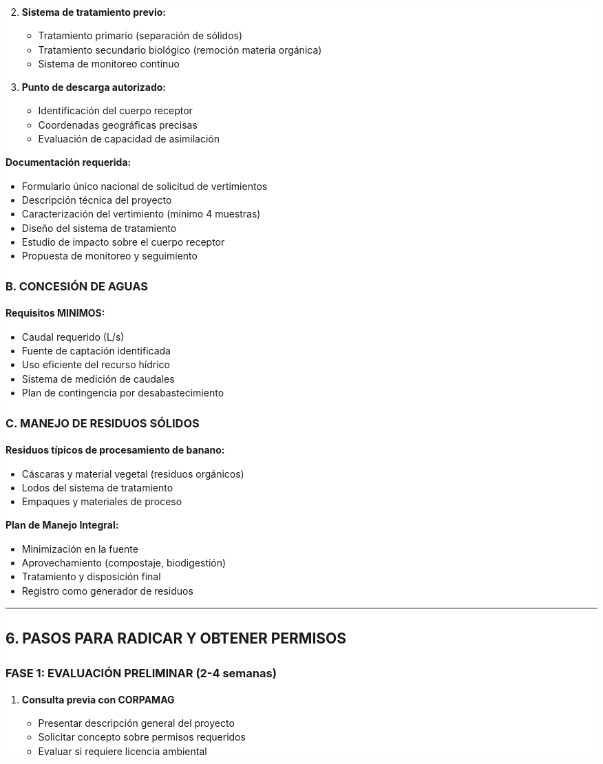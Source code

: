 2. **Sistema de tratamiento previo:**

   - Tratamiento primario (separación de sólidos)
   - Tratamiento secundario biológico (remoción materia orgánica)
   - Sistema de monitoreo continuo

3. **Punto de descarga autorizado:**
   - Identificación del cuerpo receptor
   - Coordenadas geográficas precisas
   - Evaluación de capacidad de asimilación

**Documentación requerida:**

- Formulario único nacional de solicitud de vertimientos
- Descripción técnica del proyecto
- Caracterización del vertimiento (mínimo 4 muestras)
- Diseño del sistema de tratamiento
- Estudio de impacto sobre el cuerpo receptor
- Propuesta de monitoreo y seguimiento

### **B. CONCESIÓN DE AGUAS**

**Requisitos MINIMOS:**

- Caudal requerido (L/s)
- Fuente de captación identificada
- Uso eficiente del recurso hídrico
- Sistema de medición de caudales
- Plan de contingencia por desabastecimiento

### **C. MANEJO DE RESIDUOS SÓLIDOS**

**Residuos típicos de procesamiento de banano:**

- Cáscaras y material vegetal (residuos orgánicos)
- Lodos del sistema de tratamiento
- Empaques y materiales de proceso

**Plan de Manejo Integral:**

- Minimización en la fuente
- Aprovechamiento (compostaje, biodigestión)
- Tratamiento y disposición final
- Registro como generador de residuos

---

## **6. PASOS PARA RADICAR Y OBTENER PERMISOS**

### **FASE 1: EVALUACIÓN PRELIMINAR (2-4 semanas)**

1. **Consulta previa con CORPAMAG**

   - Presentar descripción general del proyecto
   - Solicitar concepto sobre permisos requeridos
   - Evaluar si requiere licencia ambiental
